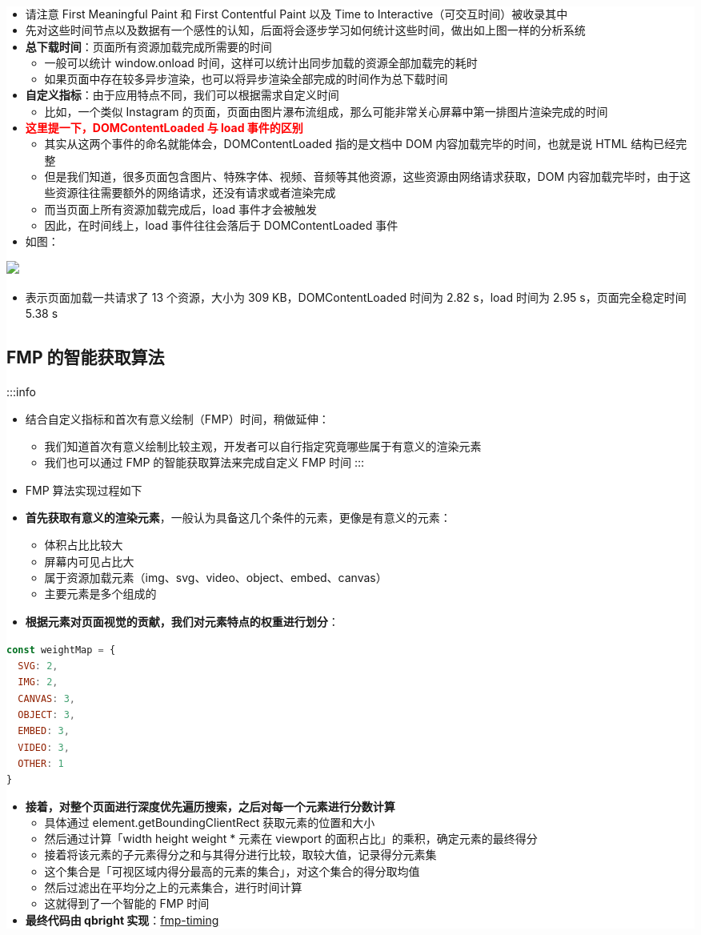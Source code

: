- 请注意 First Meaningful Paint 和 First Contentful Paint 以及 Time to Interactive（可交互时间）被收录其中
- 先对这些时间节点以及数据有一个感性的认知，后面将会逐步学习如何统计这些时间，做出如上图一样的分析系统
- **总下载时间**：页面所有资源加载完成所需要的时间
  - 一般可以统计 window.onload 时间，这样可以统计出同步加载的资源全部加载完的耗时
  - 如果页面中存在较多异步渲染，也可以将异步渲染全部完成的时间作为总下载时间
- **自定义指标**：由于应用特点不同，我们可以根据需求自定义时间
  - 比如，一个类似 Instagram 的页面，页面由图片瀑布流组成，那么可能非常关心屏幕中第一排图片渲染完成的时间
- **<font color=red>这里提一下，DOMContentLoaded 与 load 事件的区别</font>**
  - 其实从这两个事件的命名就能体会，DOMContentLoaded 指的是文档中 DOM 内容加载完毕的时间，也就是说 HTML 结构已经完整
  - 但是我们知道，很多页面包含图片、特殊字体、视频、音频等其他资源，这些资源由网络请求获取，DOM 内容加载完毕时，由于这些资源往往需要额外的网络请求，还没有请求或者渲染完成
  - 而当页面上所有资源加载完成后，load 事件才会被触发
  - 因此，在时间线上，load 事件往往会落后于 DOMContentLoaded 事件
- 如图：

![](https://s21.ax1x.com/2024/09/22/pAMhpkV.webp)

- 表示页面加载一共请求了 13 个资源，大小为 309 KB，DOMContentLoaded 时间为 2.82 s，load 时间为 2.95 s，页面完全稳定时间 5.38 s

## FMP 的智能获取算法

:::info

- 结合自定义指标和首次有意义绘制（FMP）时间，稍做延伸：

  - 我们知道首次有意义绘制比较主观，开发者可以自行指定究竟哪些属于有意义的渲染元素
  - 我们也可以通过 FMP 的智能获取算法来完成自定义 FMP 时间
    :::

- FMP 算法实现过程如下
- **首先获取有意义的渲染元素**，一般认为具备这几个条件的元素，更像是有意义的元素：
  - 体积占比比较大
  - 屏幕内可见占比大
  - 属于资源加载元素（img、svg、video、object、embed、canvas）
  - 主要元素是多个组成的
- **根据元素对页面视觉的贡献，我们对元素特点的权重进行划分**：

```javascript
const weightMap = {
  SVG: 2,
  IMG: 2,
  CANVAS: 3,
  OBJECT: 3,
  EMBED: 3,
  VIDEO: 3,
  OTHER: 1
}
```

- **接着，对整个页面进行深度优先遍历搜索，之后对每一个元素进行分数计算**
  - 具体通过 element.getBoundingClientRect 获取元素的位置和大小
  - 然后通过计算「width height weight \* 元素在 viewport 的面积占比」的乘积，确定元素的最终得分
  - 接着将该元素的子元素得分之和与其得分进行比较，取较大值，记录得分元素集
  - 这个集合是「可视区域内得分最高的元素的集合」，对这个集合的得分取均值
  - 然后过滤出在平均分之上的元素集合，进行时间计算
  - 这就得到了一个智能的 FMP 时间
- **最终代码由 qbright 实现**：[fmp-timing](https://github.com/qbright/fmp-timing)
